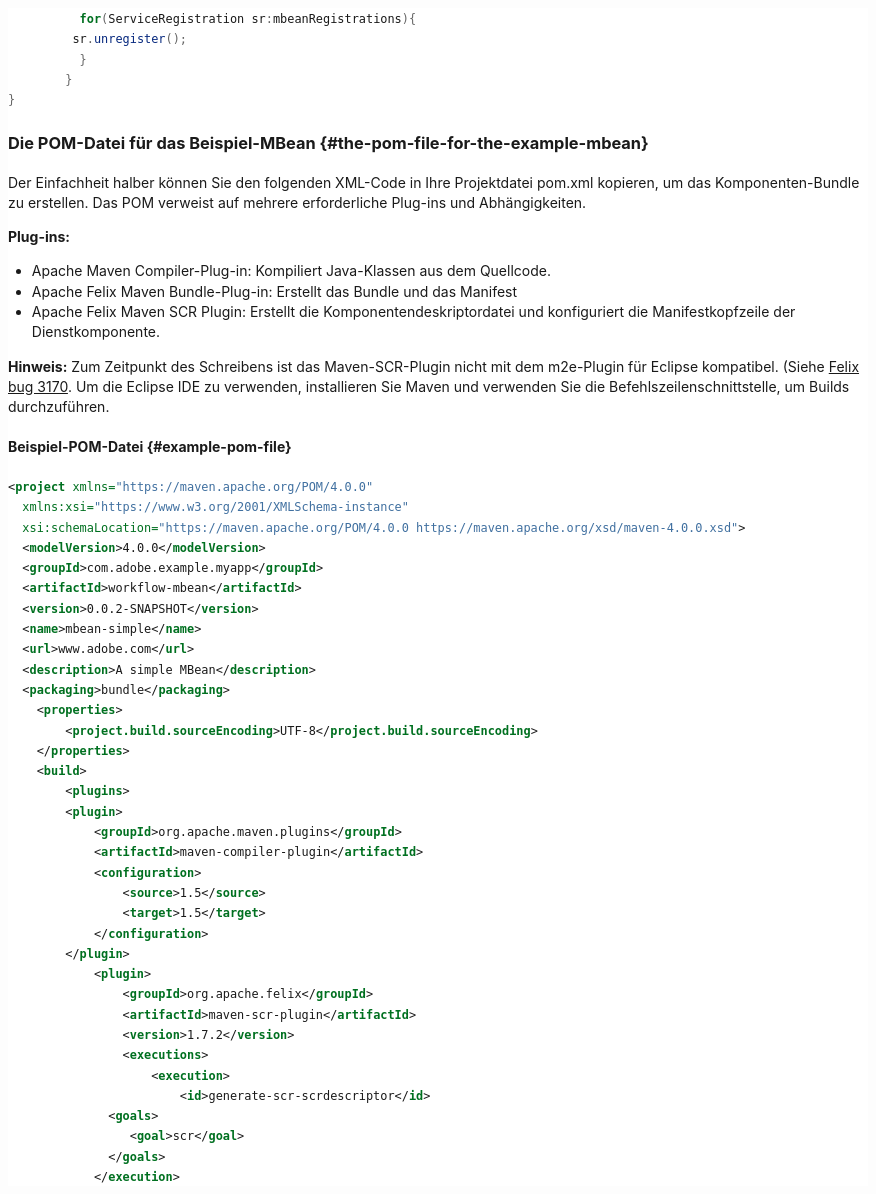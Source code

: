 ```java
          for(ServiceRegistration sr:mbeanRegistrations){
         sr.unregister();
          }
        }
}
```

### Die POM-Datei für das Beispiel-MBean {#the-pom-file-for-the-example-mbean}

Der Einfachheit halber können Sie den folgenden XML-Code in Ihre Projektdatei pom.xml kopieren, um das Komponenten-Bundle zu erstellen. Das POM verweist auf mehrere erforderliche Plug-ins und Abhängigkeiten.

**Plug-ins:**

* Apache Maven Compiler-Plug-in: Kompiliert Java-Klassen aus dem Quellcode.
* Apache Felix Maven Bundle-Plug-in: Erstellt das Bundle und das Manifest
* Apache Felix Maven SCR Plugin: Erstellt die Komponentendeskriptordatei und konfiguriert die Manifestkopfzeile der Dienstkomponente.

**Hinweis:** Zum Zeitpunkt des Schreibens ist das Maven-SCR-Plugin nicht mit dem m2e-Plugin für Eclipse kompatibel. (Siehe [Felix bug 3170](https://issues.apache.org/jira/browse/FELIX-3170). Um die Eclipse IDE zu verwenden, installieren Sie Maven und verwenden Sie die Befehlszeilenschnittstelle, um Builds durchzuführen.

#### Beispiel-POM-Datei {#example-pom-file}

```xml
<project xmlns="https://maven.apache.org/POM/4.0.0" 
  xmlns:xsi="https://www.w3.org/2001/XMLSchema-instance" 
  xsi:schemaLocation="https://maven.apache.org/POM/4.0.0 https://maven.apache.org/xsd/maven-4.0.0.xsd">
  <modelVersion>4.0.0</modelVersion>
  <groupId>com.adobe.example.myapp</groupId>
  <artifactId>workflow-mbean</artifactId>
  <version>0.0.2-SNAPSHOT</version>
  <name>mbean-simple</name>
  <url>www.adobe.com</url>
  <description>A simple MBean</description>
  <packaging>bundle</packaging>
    <properties>
        <project.build.sourceEncoding>UTF-8</project.build.sourceEncoding>
    </properties>
    <build>
        <plugins>
        <plugin> 
            <groupId>org.apache.maven.plugins</groupId>
            <artifactId>maven-compiler-plugin</artifactId> 
            <configuration> 
                <source>1.5</source> 
                <target>1.5</target> 
            </configuration> 
        </plugin>
            <plugin>
                <groupId>org.apache.felix</groupId>
                <artifactId>maven-scr-plugin</artifactId>
                <version>1.7.2</version>
                <executions>
                    <execution>
                        <id>generate-scr-scrdescriptor</id>
              <goals>
                 <goal>scr</goal>
              </goals>
            </execution>
```